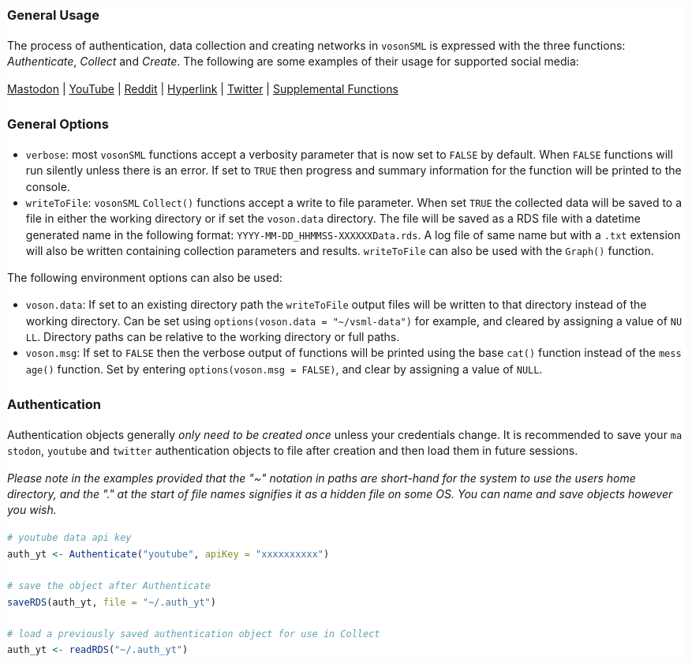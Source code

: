 ### General Usage

The process of authentication, data collection and creating networks in
`vosonSML` is expressed with the three functions: *Authenticate*, *Collect*
and *Create*. The following are some examples of their usage for supported
social media:

[Mastodon](#mastodon-usage) \| [YouTube](#youtube-usage) \|
[Reddit](#reddit-usage) \| [Hyperlink](#hyperlink-usage) \|
[Twitter](#twitter-usage) \| [Supplemental Functions](#supplemental-functions)

### General Options

-   `verbose`: most `vosonSML` functions accept a verbosity parameter that is
    now set to `FALSE` by default. When `FALSE` functions will run silently
    unless there is an error. If set to `TRUE` then progress and summary
    information for the function will be printed to the console.
-   `writeToFile`: `vosonSML` `Collect()` functions accept a write to file
    parameter. When set `TRUE` the collected data will be saved to a file in
    either the working directory or if set the `voson.data` directory. The
    file will be saved as a RDS file with a datetime generated name in the
    following format: `YYYY-MM-DD_HHMMSS-XXXXXXData.rds`. A log file of same
    name but with a `.txt` extension will also be written containing
    collection parameters and results.
    `writeToFile` can also be used with the `Graph()` function.

The following environment options can also be used:

-   `voson.data`: If set to an existing directory path the `writeToFile`
    output files will be written to that directory instead of the working
    directory. Can be set using `options(voson.data = "~/vsml-data")` for
    example, and cleared by assigning a value of `NULL`. Directory paths can
    be relative to the working directory or full paths.
-   `voson.msg`: If set to `FALSE` then the verbose output of functions will
    be printed using the base `cat()` function instead of the `message()`
    function. Set by entering `options(voson.msg = FALSE)`, and clear by
    assigning a value of `NULL`.

### Authentication

Authentication objects generally *only need to be created once* unless your
credentials change. It is recommended to save your `mastodon`, `youtube` and
`twitter` authentication objects to file after creation and then load them in
future sessions.

*Please note in the examples provided that the "\~" notation in paths are
short-hand for the system to use the users home directory, and the "." at the
start of file names signifies it as a hidden file on some OS. You can name and
save objects however you wish.*

``` r
# youtube data api key
auth_yt <- Authenticate("youtube", apiKey = "xxxxxxxxxx")

# save the object after Authenticate
saveRDS(auth_yt, file = "~/.auth_yt")

# load a previously saved authentication object for use in Collect
auth_yt <- readRDS("~/.auth_yt")
```
